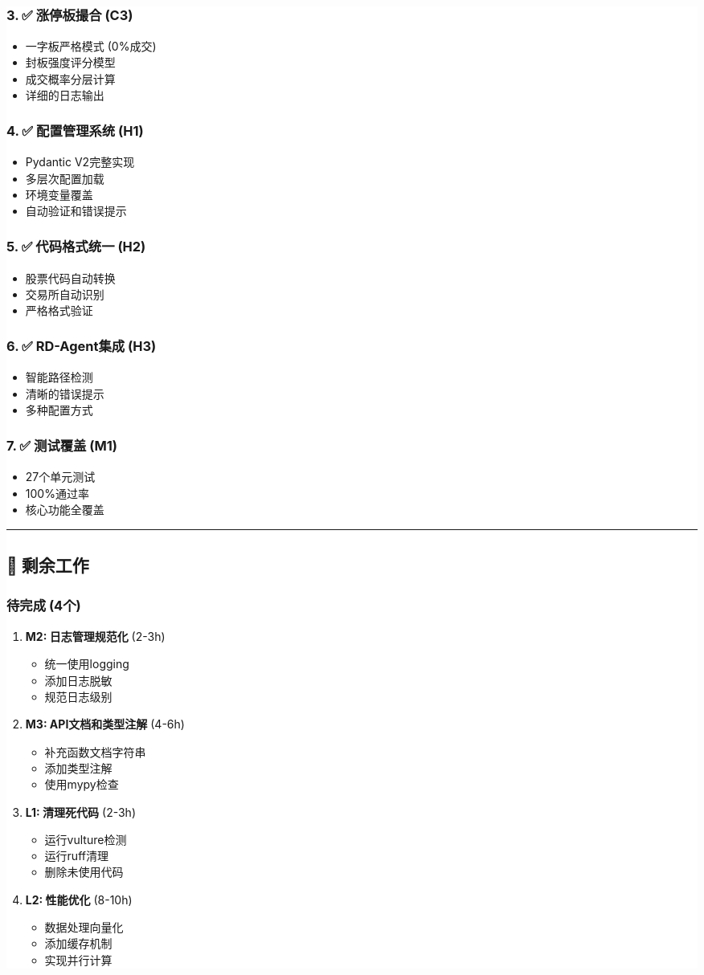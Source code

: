 ### 3. ✅ 涨停板撮合 (C3)
- 一字板严格模式 (0%成交)
- 封板强度评分模型
- 成交概率分层计算
- 详细的日志输出

### 4. ✅ 配置管理系统 (H1)
- Pydantic V2完整实现
- 多层次配置加载
- 环境变量覆盖
- 自动验证和错误提示

### 5. ✅ 代码格式统一 (H2)
- 股票代码自动转换
- 交易所自动识别
- 严格格式验证

### 6. ✅ RD-Agent集成 (H3)
- 智能路径检测
- 清晰的错误提示
- 多种配置方式

### 7. ✅ 测试覆盖 (M1)
- 27个单元测试
- 100%通过率
- 核心功能全覆盖

---

## 📝 剩余工作

### 待完成 (4个)

1. **M2: 日志管理规范化** (2-3h)
   - 统一使用logging
   - 添加日志脱敏
   - 规范日志级别

2. **M3: API文档和类型注解** (4-6h)
   - 补充函数文档字符串
   - 添加类型注解
   - 使用mypy检查

3. **L1: 清理死代码** (2-3h)
   - 运行vulture检测
   - 运行ruff清理
   - 删除未使用代码

4. **L2: 性能优化** (8-10h)
   - 数据处理向量化
   - 添加缓存机制
   - 实现并行计算
